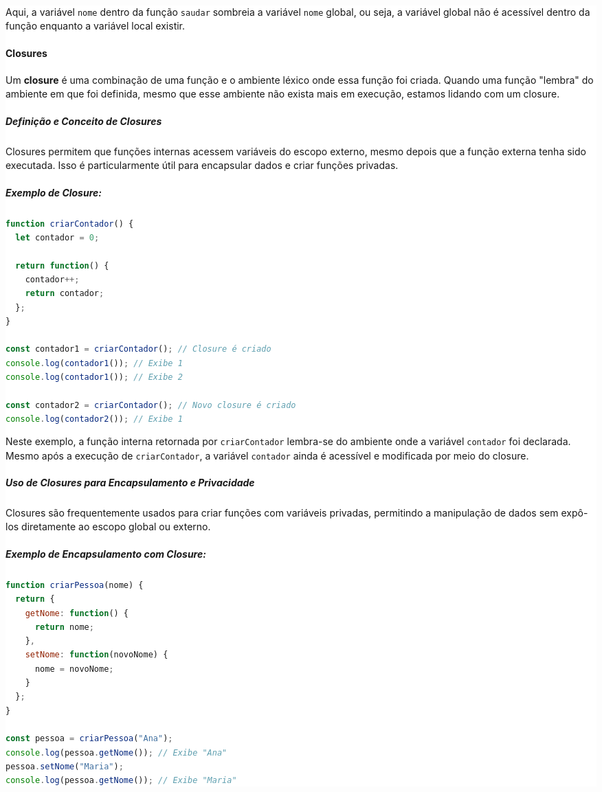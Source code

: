 Aqui, a variável `nome` dentro da função `saudar` sombreia a variável `nome` global, ou seja, a variável global não é acessível dentro da função enquanto a variável local existir.

#### **Closures**

Um **closure** é uma combinação de uma função e o ambiente léxico onde essa função foi criada. Quando uma função "lembra" do ambiente em que foi definida, mesmo que esse ambiente não exista mais em execução, estamos lidando com um closure.

##### **Definição e Conceito de Closures**

Closures permitem que funções internas acessem variáveis do escopo externo, mesmo depois que a função externa tenha sido executada. Isso é particularmente útil para encapsular dados e criar funções privadas.

##### **Exemplo de Closure:**
```javascript
function criarContador() {
  let contador = 0;

  return function() {
    contador++;
    return contador;
  };
}

const contador1 = criarContador(); // Closure é criado
console.log(contador1()); // Exibe 1
console.log(contador1()); // Exibe 2

const contador2 = criarContador(); // Novo closure é criado
console.log(contador2()); // Exibe 1
```

Neste exemplo, a função interna retornada por `criarContador` lembra-se do ambiente onde a variável `contador` foi declarada. Mesmo após a execução de `criarContador`, a variável `contador` ainda é acessível e modificada por meio do closure.

##### **Uso de Closures para Encapsulamento e Privacidade**

Closures são frequentemente usados para criar funções com variáveis privadas, permitindo a manipulação de dados sem expô-los diretamente ao escopo global ou externo.

##### **Exemplo de Encapsulamento com Closure:**
```javascript
function criarPessoa(nome) {
  return {
    getNome: function() {
      return nome;
    },
    setNome: function(novoNome) {
      nome = novoNome;
    }
  };
}

const pessoa = criarPessoa("Ana");
console.log(pessoa.getNome()); // Exibe "Ana"
pessoa.setNome("Maria");
console.log(pessoa.getNome()); // Exibe "Maria"
```
